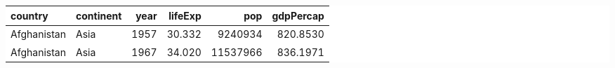 <table class="table" style="margin-left: auto; margin-right: auto;">
<thead>
<tr>
<th style="text-align:left;">
country
</th>
<th style="text-align:left;">
continent
</th>
<th style="text-align:right;">
year
</th>
<th style="text-align:right;">
lifeExp
</th>
<th style="text-align:right;">
pop
</th>
<th style="text-align:right;">
gdpPercap
</th>
</tr>
</thead>
<tbody>
<tr>
<td style="text-align:left;">
Afghanistan
</td>
<td style="text-align:left;">
Asia
</td>
<td style="text-align:right;">
1957
</td>
<td style="text-align:right;">
30.332
</td>
<td style="text-align:right;">
9240934
</td>
<td style="text-align:right;">
820.8530
</td>
</tr>
<tr>
<td style="text-align:left;">
Afghanistan
</td>
<td style="text-align:left;">
Asia
</td>
<td style="text-align:right;">
1967
</td>
<td style="text-align:right;">
34.020
</td>
<td style="text-align:right;">
11537966
</td>
<td style="text-align:right;">
836.1971
</td>
</tr>
